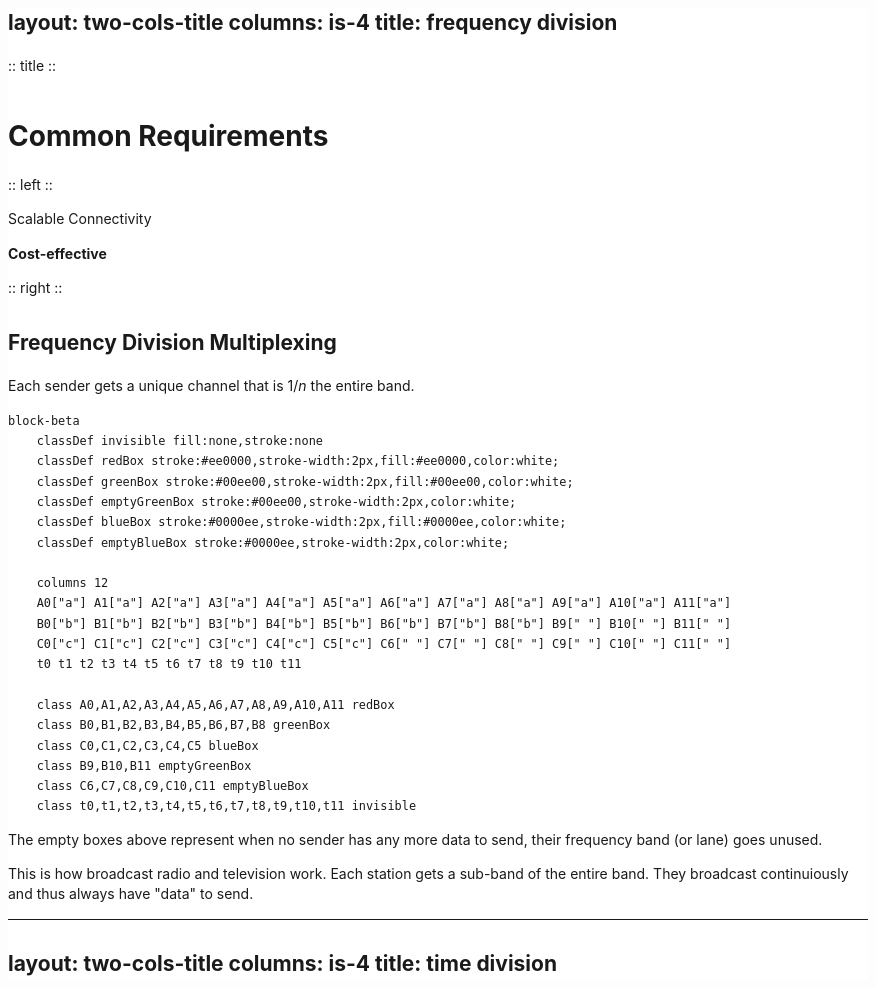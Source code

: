 layout: two-cols-title
columns: is-4
title: frequency division
---

:: title ::

# Common Requirements

:: left ::

Scalable Connectivity

**Cost-effective**

:: right ::

## Frequency Division Multiplexing

Each sender gets a unique channel that is $1/n$ the entire band.

```mermaid { scale: 1 }
block-beta
    classDef invisible fill:none,stroke:none
    classDef redBox stroke:#ee0000,stroke-width:2px,fill:#ee0000,color:white;
    classDef greenBox stroke:#00ee00,stroke-width:2px,fill:#00ee00,color:white;
    classDef emptyGreenBox stroke:#00ee00,stroke-width:2px,color:white;
    classDef blueBox stroke:#0000ee,stroke-width:2px,fill:#0000ee,color:white;
    classDef emptyBlueBox stroke:#0000ee,stroke-width:2px,color:white;

    columns 12
    A0["a"] A1["a"] A2["a"] A3["a"] A4["a"] A5["a"] A6["a"] A7["a"] A8["a"] A9["a"] A10["a"] A11["a"]
    B0["b"] B1["b"] B2["b"] B3["b"] B4["b"] B5["b"] B6["b"] B7["b"] B8["b"] B9[" "] B10[" "] B11[" "]
    C0["c"] C1["c"] C2["c"] C3["c"] C4["c"] C5["c"] C6[" "] C7[" "] C8[" "] C9[" "] C10[" "] C11[" "]
    t0 t1 t2 t3 t4 t5 t6 t7 t8 t9 t10 t11

    class A0,A1,A2,A3,A4,A5,A6,A7,A8,A9,A10,A11 redBox
    class B0,B1,B2,B3,B4,B5,B6,B7,B8 greenBox
    class C0,C1,C2,C3,C4,C5 blueBox
    class B9,B10,B11 emptyGreenBox
    class C6,C7,C8,C9,C10,C11 emptyBlueBox
    class t0,t1,t2,t3,t4,t5,t6,t7,t8,t9,t10,t11 invisible
```

The empty boxes above represent when no sender has any more data to send, their frequency band (or lane) goes unused.

This is how broadcast radio and television work. Each station gets a sub-band of the entire band. They broadcast continuiously and thus always have "data" to send.

---
layout: two-cols-title
columns: is-4
title: time division
---
